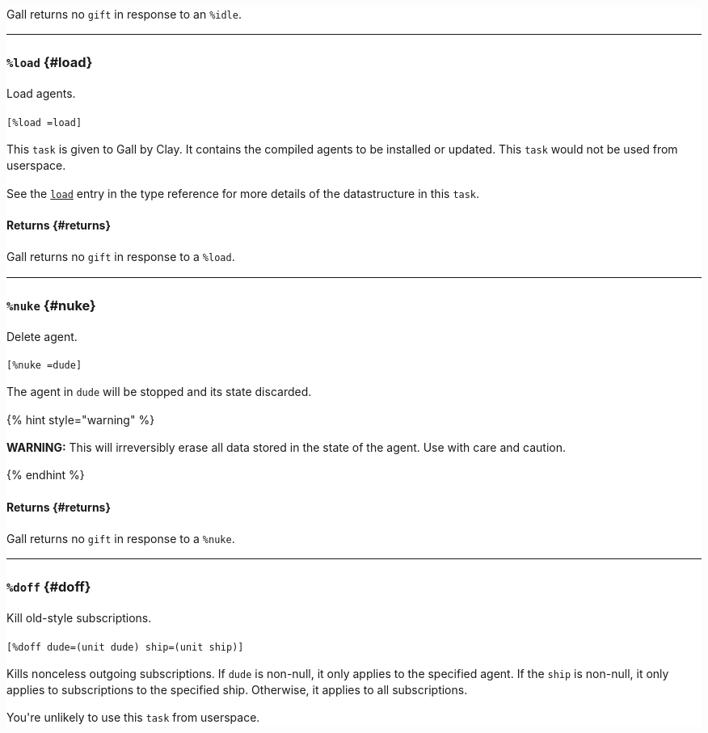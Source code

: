 Gall returns no `gift` in response to an `%idle`.

---

### `%load` {#load}

Load agents.

```hoon
[%load =load]
```

This `task` is given to Gall by Clay. It contains the compiled agents to be installed or updated. This `task` would not be used from userspace.

See the [`load`](data-types.md#load) entry in the type reference for more details of the datastructure in this `task`.

#### Returns {#returns}

Gall returns no `gift` in response to a `%load`.

---

### `%nuke` {#nuke}

Delete agent.

```hoon
[%nuke =dude]
```

The agent in `dude` will be stopped and its state discarded.

{% hint style="warning" %}

**WARNING:** This will irreversibly erase all data stored in the state of the agent. Use with care and caution.

{% endhint %}

#### Returns {#returns}

Gall returns no `gift` in response to a `%nuke`.

---

### `%doff` {#doff}

Kill old-style subscriptions.

```hoon
[%doff dude=(unit dude) ship=(unit ship)]
```

Kills nonceless outgoing subscriptions. If `dude` is non-null, it only applies to the specified agent. If the `ship` is non-null, it only applies to subscriptions to the specified ship. Otherwise, it applies to all subscriptions.

You're unlikely to use this `task` from userspace.
